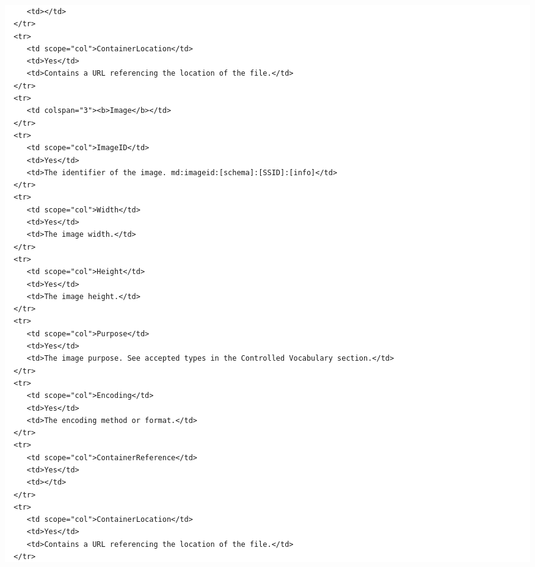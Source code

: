          <td></td>
      </tr>
      <tr>
         <td scope="col">ContainerLocation</td>
         <td>Yes</td>
         <td>Contains a URL referencing the location of the file.</td>
      </tr>
      <tr>
         <td colspan="3"><b>Image</b></td>
      </tr>
      <tr>
         <td scope="col">ImageID</td>
         <td>Yes</td>
         <td>The identifier of the image. md:imageid:[schema]:[SSID]:[info]</td>
      </tr>
      <tr>
         <td scope="col">Width</td>
         <td>Yes</td>
         <td>The image width.</td>
      </tr>
      <tr>
         <td scope="col">Height</td>
         <td>Yes</td>
         <td>The image height.</td>
      </tr>
      <tr>
         <td scope="col">Purpose</td>
         <td>Yes</td>
         <td>The image purpose. See accepted types in the Controlled Vocabulary section.</td>
      </tr>
      <tr>
         <td scope="col">Encoding</td>
         <td>Yes</td>
         <td>The encoding method or format.</td>
      </tr>
      <tr>
         <td scope="col">ContainerReference</td>
         <td>Yes</td>
         <td></td>
      </tr>
      <tr>
         <td scope="col">ContainerLocation</td>
         <td>Yes</td>
         <td>Contains a URL referencing the location of the file.</td>
      </tr>
   </tbody>
</table> 

